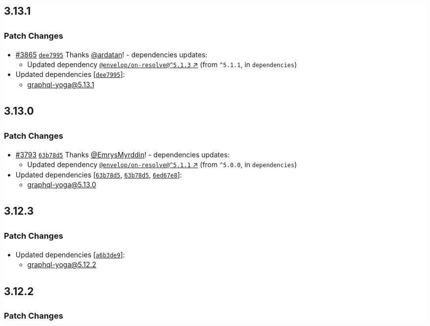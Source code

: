 ## 3.13.1

### Patch Changes

- [#3865](https://github.com/dotansimha/graphql-yoga/pull/3865)
  [`dee7995`](https://github.com/dotansimha/graphql-yoga/commit/dee79952919d001bdd4f5b3d802be1bc62051565)
  Thanks [@ardatan](https://github.com/ardatan)! - dependencies updates:
  - Updated dependency
    [`@envelop/on-resolve@^5.1.3` ↗︎](https://www.npmjs.com/package/@envelop/on-resolve/v/5.1.3)
    (from `^5.1.1`, in `dependencies`)
- Updated dependencies
  [[`dee7995`](https://github.com/dotansimha/graphql-yoga/commit/dee79952919d001bdd4f5b3d802be1bc62051565)]:
  - graphql-yoga@5.13.1

## 3.13.0

### Patch Changes

- [#3793](https://github.com/dotansimha/graphql-yoga/pull/3793)
  [`63b78d5`](https://github.com/dotansimha/graphql-yoga/commit/63b78d5a7f6f7fd1d5939e92ede2574fda9d08dd)
  Thanks [@EmrysMyrddin](https://github.com/EmrysMyrddin)! - dependencies updates:
  - Updated dependency
    [`@envelop/on-resolve@^5.1.1` ↗︎](https://www.npmjs.com/package/@envelop/on-resolve/v/5.1.1)
    (from `^5.0.0`, in `dependencies`)
- Updated dependencies
  [[`63b78d5`](https://github.com/dotansimha/graphql-yoga/commit/63b78d5a7f6f7fd1d5939e92ede2574fda9d08dd),
  [`63b78d5`](https://github.com/dotansimha/graphql-yoga/commit/63b78d5a7f6f7fd1d5939e92ede2574fda9d08dd),
  [`6ed67e8`](https://github.com/dotansimha/graphql-yoga/commit/6ed67e8cd7e5fe6f982096a3056d3336f4a29752)]:
  - graphql-yoga@5.13.0

## 3.12.3

### Patch Changes

- Updated dependencies
  [[`a6b3de9`](https://github.com/dotansimha/graphql-yoga/commit/a6b3de917ca50806d691330a58ee17e31c87cd2c)]:
  - graphql-yoga@5.12.2

## 3.12.2

### Patch Changes
